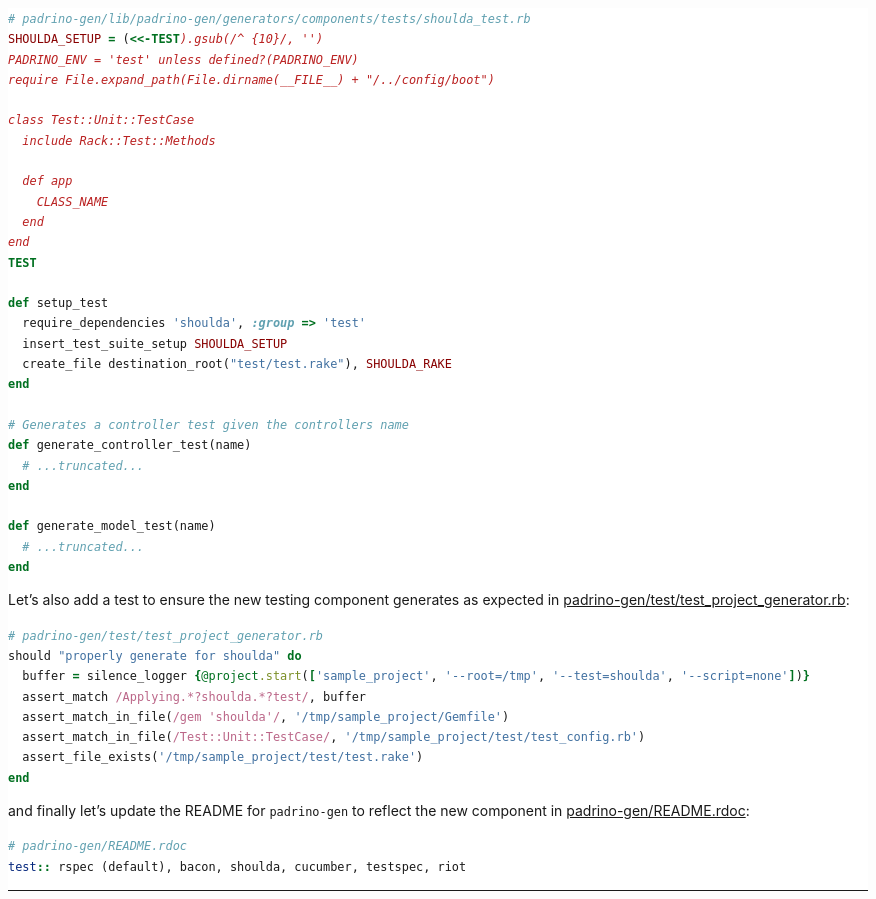 
~~~ruby
# padrino-gen/lib/padrino-gen/generators/components/tests/shoulda_test.rb
SHOULDA_SETUP = (<<-TEST).gsub(/^ {10}/, '')
PADRINO_ENV = 'test' unless defined?(PADRINO_ENV)
require File.expand_path(File.dirname(__FILE__) + "/../config/boot")

class Test::Unit::TestCase
  include Rack::Test::Methods

  def app
    CLASS_NAME
  end
end
TEST

def setup_test
  require_dependencies 'shoulda', :group => 'test'
  insert_test_suite_setup SHOULDA_SETUP
  create_file destination_root("test/test.rake"), SHOULDA_RAKE
end

# Generates a controller test given the controllers name
def generate_controller_test(name)
  # ...truncated...
end

def generate_model_test(name)
  # ...truncated...
end
~~~


Let’s also add a test to ensure the new testing component generates as expected in [padrino-gen/test/test\_project\_generator.rb](http://github.com/padrino/padrino-framework/blob/master/padrino-gen/test/test_project_generator.rb#L234):


~~~ruby
# padrino-gen/test/test_project_generator.rb
should "properly generate for shoulda" do
  buffer = silence_logger {@project.start(['sample_project', '--root=/tmp', '--test=shoulda', '--script=none'])}
  assert_match /Applying.*?shoulda.*?test/, buffer
  assert_match_in_file(/gem 'shoulda'/, '/tmp/sample_project/Gemfile')
  assert_match_in_file(/Test::Unit::TestCase/, '/tmp/sample_project/test/test_config.rb')
  assert_file_exists('/tmp/sample_project/test/test.rake')
end
~~~


and finally let’s update the README for `padrino-gen` to reflect the new component in [padrino-gen/README.rdoc](http://github.com/padrino/padrino-framework/blob/master/padrino-gen/README.rdoc):


~~~ruby
# padrino-gen/README.rdoc
test:: rspec (default), bacon, shoulda, cucumber, testspec, riot
~~~

---